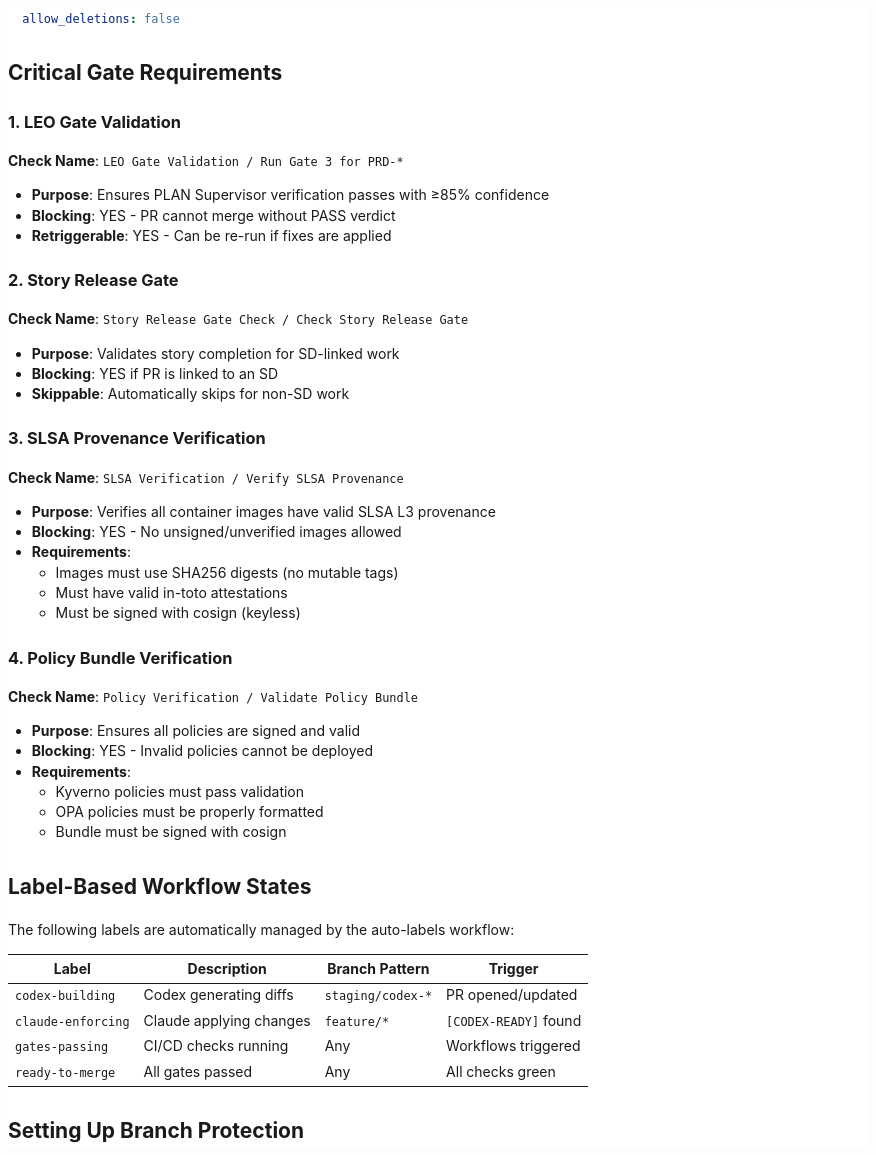 ```yaml
  allow_deletions: false
```

## Critical Gate Requirements

### 1. LEO Gate Validation
**Check Name**: `LEO Gate Validation / Run Gate 3 for PRD-*`
- **Purpose**: Ensures PLAN Supervisor verification passes with ≥85% confidence
- **Blocking**: YES - PR cannot merge without PASS verdict
- **Retriggerable**: YES - Can be re-run if fixes are applied

### 2. Story Release Gate
**Check Name**: `Story Release Gate Check / Check Story Release Gate`
- **Purpose**: Validates story completion for SD-linked work
- **Blocking**: YES if PR is linked to an SD
- **Skippable**: Automatically skips for non-SD work

### 3. SLSA Provenance Verification
**Check Name**: `SLSA Verification / Verify SLSA Provenance`
- **Purpose**: Verifies all container images have valid SLSA L3 provenance
- **Blocking**: YES - No unsigned/unverified images allowed
- **Requirements**:
  - Images must use SHA256 digests (no mutable tags)
  - Must have valid in-toto attestations
  - Must be signed with cosign (keyless)

### 4. Policy Bundle Verification
**Check Name**: `Policy Verification / Validate Policy Bundle`
- **Purpose**: Ensures all policies are signed and valid
- **Blocking**: YES - Invalid policies cannot be deployed
- **Requirements**:
  - Kyverno policies must pass validation
  - OPA policies must be properly formatted
  - Bundle must be signed with cosign

## Label-Based Workflow States

The following labels are automatically managed by the auto-labels workflow:

| Label | Description | Branch Pattern | Trigger |
|-------|-------------|----------------|---------|
| `codex-building` | Codex generating diffs | `staging/codex-*` | PR opened/updated |
| `claude-enforcing` | Claude applying changes | `feature/*` | `[CODEX-READY]` found |
| `gates-passing` | CI/CD checks running | Any | Workflows triggered |
| `ready-to-merge` | All gates passed | Any | All checks green |

## Setting Up Branch Protection
